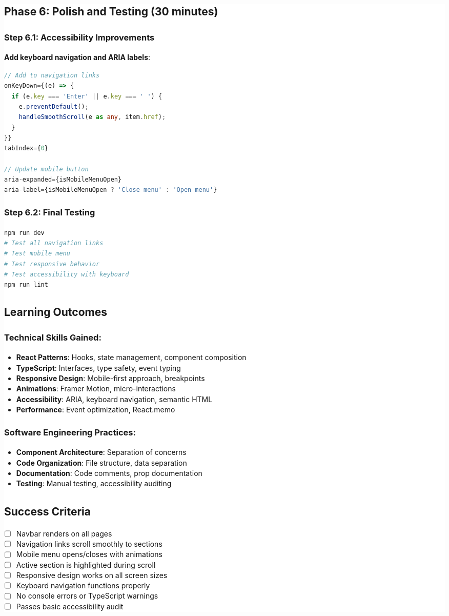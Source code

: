 ## Phase 6: Polish and Testing (30 minutes)

### Step 6.1: Accessibility Improvements
**Add keyboard navigation and ARIA labels**:
```typescript
// Add to navigation links
onKeyDown={(e) => {
  if (e.key === 'Enter' || e.key === ' ') {
    e.preventDefault();
    handleSmoothScroll(e as any, item.href);
  }
}}
tabIndex={0}

// Update mobile button
aria-expanded={isMobileMenuOpen}
aria-label={isMobileMenuOpen ? 'Close menu' : 'Open menu'}
```

### Step 6.2: Final Testing
```bash
npm run dev
# Test all navigation links
# Test mobile menu
# Test responsive behavior
# Test accessibility with keyboard
npm run lint
```

## Learning Outcomes

### Technical Skills Gained:
- **React Patterns**: Hooks, state management, component composition
- **TypeScript**: Interfaces, type safety, event typing
- **Responsive Design**: Mobile-first approach, breakpoints
- **Animations**: Framer Motion, micro-interactions
- **Accessibility**: ARIA, keyboard navigation, semantic HTML
- **Performance**: Event optimization, React.memo

### Software Engineering Practices:
- **Component Architecture**: Separation of concerns
- **Code Organization**: File structure, data separation
- **Documentation**: Code comments, prop documentation
- **Testing**: Manual testing, accessibility auditing

## Success Criteria

- [ ] Navbar renders on all pages
- [ ] Navigation links scroll smoothly to sections
- [ ] Mobile menu opens/closes with animations
- [ ] Active section is highlighted during scroll
- [ ] Responsive design works on all screen sizes
- [ ] Keyboard navigation functions properly
- [ ] No console errors or TypeScript warnings
- [ ] Passes basic accessibility audit
